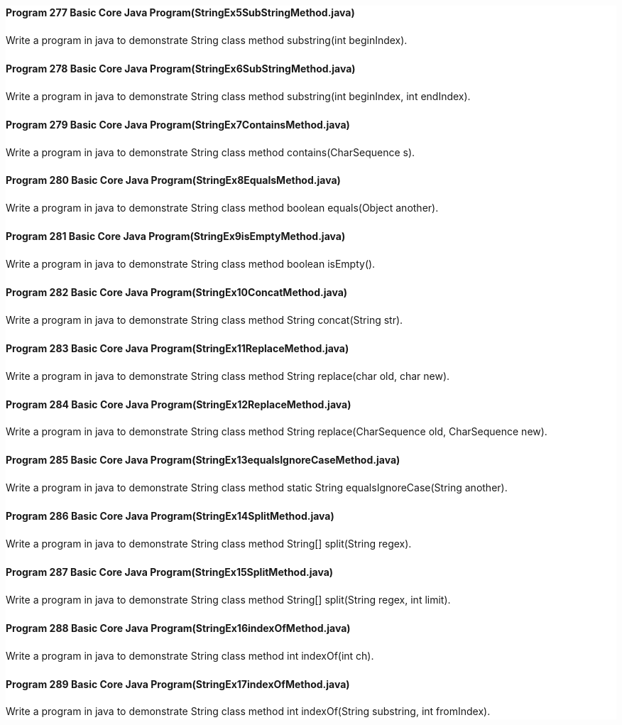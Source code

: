 #### Program 277 Basic Core Java Program(StringEx5SubStringMethod.java)
Write a program in java to demonstrate String class method substring(int beginIndex).

#### Program 278 Basic Core Java Program(StringEx6SubStringMethod.java)
Write a program in java to demonstrate String class method substring(int beginIndex, int endIndex).

#### Program 279 Basic Core Java Program(StringEx7ContainsMethod.java)
Write a program in java to demonstrate String class method contains(CharSequence s).

#### Program 280 Basic Core Java Program(StringEx8EqualsMethod.java)
Write a program in java to demonstrate String class method boolean equals(Object another).

#### Program 281 Basic Core Java Program(StringEx9isEmptyMethod.java)
Write a program in java to demonstrate String class method boolean isEmpty().

#### Program 282 Basic Core Java Program(StringEx10ConcatMethod.java)
Write a program in java to demonstrate String class method String concat(String str).

#### Program 283 Basic Core Java Program(StringEx11ReplaceMethod.java)
Write a program in java to demonstrate String class method String replace(char old, char new).

#### Program 284 Basic Core Java Program(StringEx12ReplaceMethod.java)
Write a program in java to demonstrate String class method String replace(CharSequence old, CharSequence new).

#### Program 285 Basic Core Java Program(StringEx13equalsIgnoreCaseMethod.java)
Write a program in java to demonstrate String class method static String equalsIgnoreCase(String another).

#### Program 286 Basic Core Java Program(StringEx14SplitMethod.java)
Write a program in java to demonstrate String class method String[] split(String regex).

#### Program 287 Basic Core Java Program(StringEx15SplitMethod.java)
Write a program in java to demonstrate String class method String[] split(String regex, int limit).

#### Program 288 Basic Core Java Program(StringEx16indexOfMethod.java)
Write a program in java to demonstrate String class method int indexOf(int ch).

#### Program 289 Basic Core Java Program(StringEx17indexOfMethod.java)
Write a program in java to demonstrate String class method int indexOf(String substring, int fromIndex).
